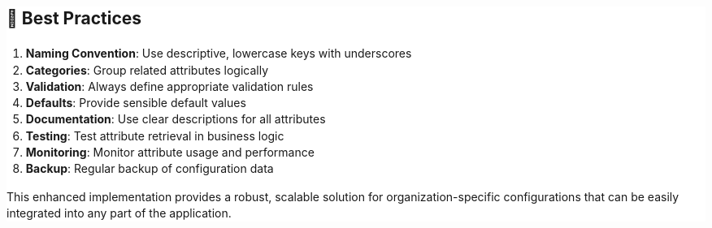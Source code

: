 ## 📝 **Best Practices**

1. **Naming Convention**: Use descriptive, lowercase keys with underscores
2. **Categories**: Group related attributes logically
3. **Validation**: Always define appropriate validation rules
4. **Defaults**: Provide sensible default values
5. **Documentation**: Use clear descriptions for all attributes
6. **Testing**: Test attribute retrieval in business logic
7. **Monitoring**: Monitor attribute usage and performance
8. **Backup**: Regular backup of configuration data

This enhanced implementation provides a robust, scalable solution for organization-specific configurations that can be easily integrated into any part of the application. 